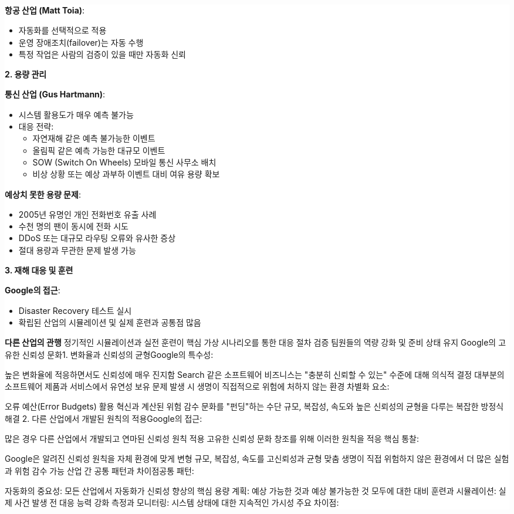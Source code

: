 **항공 산업 (Matt Toia)**:

- 자동화를 선택적으로 적용
- 운영 장애조치(failover)는 자동 수행
- 특정 작업은 사람의 검증이 있을 때만 자동화 신뢰

**2. 용량 관리**

**통신 산업 (Gus Hartmann)**:

- 시스템 활용도가 매우 예측 불가능
- 대응 전략:
  - 자연재해 같은 예측 불가능한 이벤트
  - 올림픽 같은 예측 가능한 대규모 이벤트
  - SOW (Switch On Wheels) 모바일 통신 사무소 배치
  - 비상 상황 또는 예상 과부하 이벤트 대비 여유 용량 확보

**예상치 못한 용량 문제**:

- 2005년 유명인 개인 전화번호 유출 사례
- 수천 명의 팬이 동시에 전화 시도
- DDoS 또는 대규모 라우팅 오류와 유사한 증상
- 절대 용량과 무관한 문제 발생 가능

**3. 재해 대응 및 훈련**

**Google의 접근**:

- Disaster Recovery 테스트 실시
- 확립된 산업의 시뮬레이션 및 실제 훈련과 공통점 많음

**다른 산업의 관행**
정기적인 시뮬레이션과 실전 훈련이 핵심
가상 시나리오를 통한 대응 절차 검증
팀원들의 역량 강화 및 준비 상태 유지
Google의 고유한 신뢰성 문화1. 변화율과 신뢰성의 균형Google의 특수성:

높은 변화율에 적응하면서도 신뢰성에 매우 진지함
Search 같은 소프트웨어 비즈니스는 "충분히 신뢰할 수 있는" 수준에 대해 의식적 결정
대부분의 소프트웨어 제품과 서비스에서 유연성 보유
문제 발생 시 생명이 직접적으로 위험에 처하지 않는 환경
차별화 요소:

오류 예산(Error Budgets) 활용
혁신과 계산된 위험 감수 문화를 "펀딩"하는 수단
규모, 복잡성, 속도와 높은 신뢰성의 균형을 다루는 복잡한 방정식 해결 2. 다른 산업에서 개발된 원칙의 적용Google의 접근:

많은 경우 다른 산업에서 개발되고 연마된 신뢰성 원칙 적용
고유한 신뢰성 문화 창조를 위해 이러한 원칙을 적응
핵심 통찰:

Google은 알려진 신뢰성 원칙을 자체 환경에 맞게 변형
규모, 복잡성, 속도를 고신뢰성과 균형 맞춤
생명이 직접 위험하지 않은 환경에서 더 많은 실험과 위험 감수 가능
산업 간 공통 패턴과 차이점공통 패턴:

자동화의 중요성: 모든 산업에서 자동화가 신뢰성 향상의 핵심
용량 계획: 예상 가능한 것과 예상 불가능한 것 모두에 대한 대비
훈련과 시뮬레이션: 실제 사건 발생 전 대응 능력 강화
측정과 모니터링: 시스템 상태에 대한 지속적인 가시성
주요 차이점:

